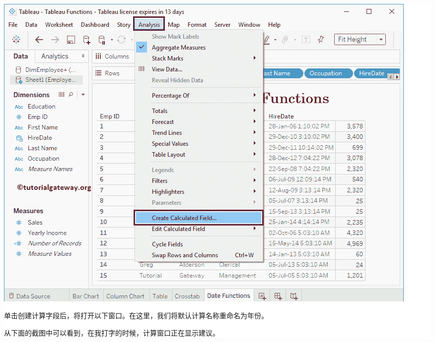 ![Tableau Date Functions 2](img/b94c5dc0ea56fc70594b4654738b2ca6.png)

单击创建计算字段后，将打开以下窗口。在这里，我们将默认计算名称重命名为年份。

从下面的截图中可以看到，在我打字的时候，计算窗口正在显示建议。
